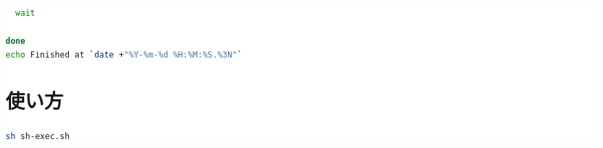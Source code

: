 ```sh sh-exec.sh
  wait

done
echo Finished at `date +"%Y-%m-%d %H:%M:%S.%3N"`
```

# 使い方
```sh
sh sh-exec.sh
```

